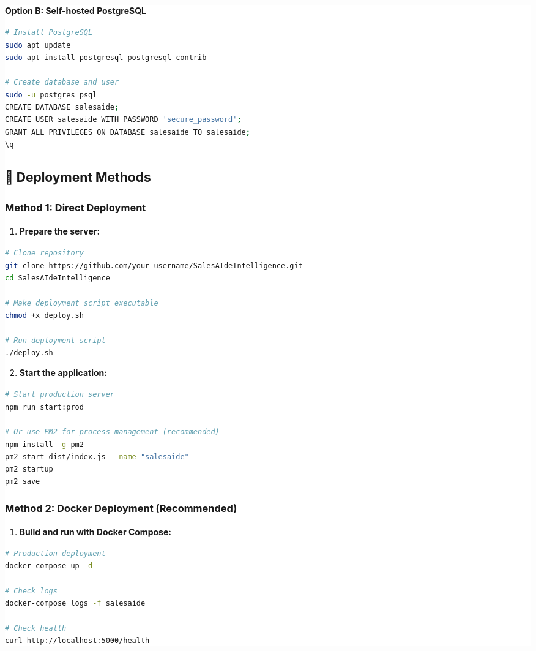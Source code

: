 **Option B: Self-hosted PostgreSQL**
```bash
# Install PostgreSQL
sudo apt update
sudo apt install postgresql postgresql-contrib

# Create database and user
sudo -u postgres psql
CREATE DATABASE salesaide;
CREATE USER salesaide WITH PASSWORD 'secure_password';
GRANT ALL PRIVILEGES ON DATABASE salesaide TO salesaide;
\q
```

## 🚀 Deployment Methods

### Method 1: Direct Deployment

1. **Prepare the server:**
```bash
# Clone repository
git clone https://github.com/your-username/SalesAIdeIntelligence.git
cd SalesAIdeIntelligence

# Make deployment script executable
chmod +x deploy.sh

# Run deployment script
./deploy.sh
```

2. **Start the application:**
```bash
# Start production server
npm run start:prod

# Or use PM2 for process management (recommended)
npm install -g pm2
pm2 start dist/index.js --name "salesaide"
pm2 startup
pm2 save
```

### Method 2: Docker Deployment (Recommended)

1. **Build and run with Docker Compose:**
```bash
# Production deployment
docker-compose up -d

# Check logs
docker-compose logs -f salesaide

# Check health
curl http://localhost:5000/health
```
